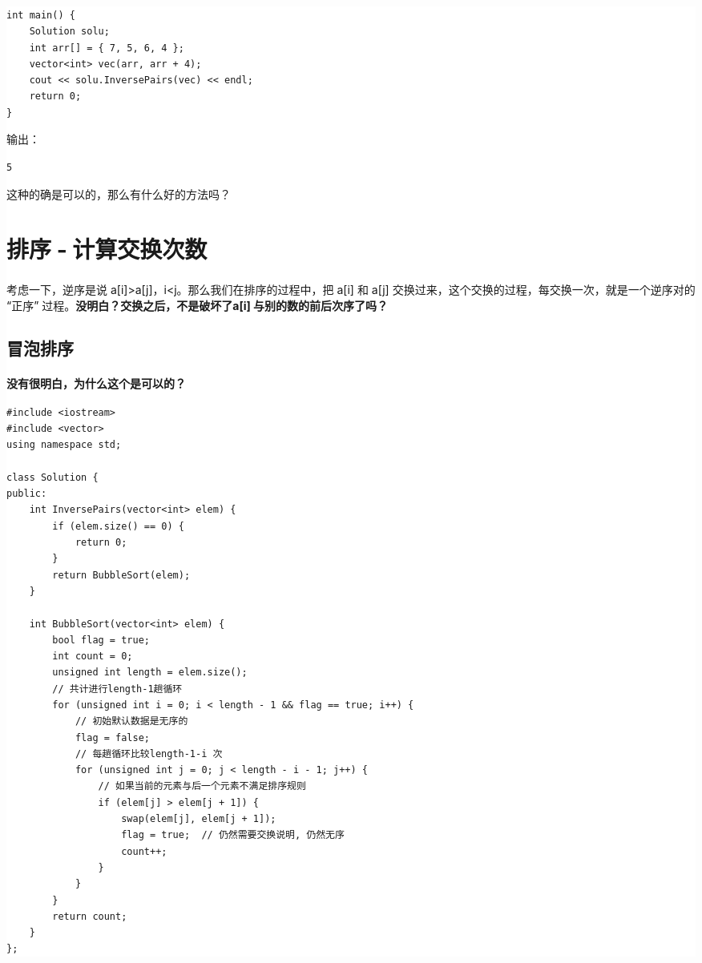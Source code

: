     int main() {
    	Solution solu;
    	int arr[] = { 7, 5, 6, 4 };
    	vector<int> vec(arr, arr + 4);
    	cout << solu.InversePairs(vec) << endl;
    	return 0;
    }


输出：


    5


这种的确是可以的，那么有什么好的方法吗？


# 排序 - 计算交换次数


考虑一下，逆序是说 a[i]>a[j]，i<j。那么我们在排序的过程中，把 a[i] 和 a[j] 交换过来，这个交换的过程，每交换一次，就是一个逆序对的 “正序” 过程。**没明白？交换之后，不是破坏了a[i] 与别的数的前后次序了吗？**


## 冒泡排序


**没有很明白，为什么这个是可以的？**


    #include <iostream>
    #include <vector>
    using namespace std;

    class Solution {
    public:
    	int InversePairs(vector<int> elem) {
    		if (elem.size() == 0) {
    			return 0;
    		}
    		return BubbleSort(elem);
    	}

    	int BubbleSort(vector<int> elem) {
    		bool flag = true;
    		int count = 0;
    		unsigned int length = elem.size();
    		// 共计进行length-1趟循环
    		for (unsigned int i = 0; i < length - 1 && flag == true; i++) {
    			// 初始默认数据是无序的
    			flag = false;
    			// 每趟循环比较length-1-i 次
    			for (unsigned int j = 0; j < length - i - 1; j++) {
    				// 如果当前的元素与后一个元素不满足排序规则
    				if (elem[j] > elem[j + 1]) {
    					swap(elem[j], elem[j + 1]);
    					flag = true;  // 仍然需要交换说明, 仍然无序
    					count++;
    				}
    			}
    		}
    		return count;
    	}
    };
